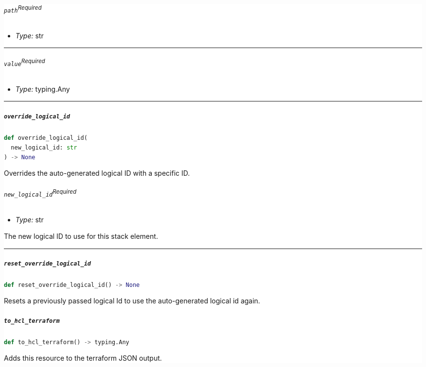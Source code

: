 ###### `path`<sup>Required</sup> <a name="path" id="@cdktf/provider-cloudflare.dataCloudflareListItem.DataCloudflareListItem.addOverride.parameter.path"></a>

- *Type:* str

---

###### `value`<sup>Required</sup> <a name="value" id="@cdktf/provider-cloudflare.dataCloudflareListItem.DataCloudflareListItem.addOverride.parameter.value"></a>

- *Type:* typing.Any

---

##### `override_logical_id` <a name="override_logical_id" id="@cdktf/provider-cloudflare.dataCloudflareListItem.DataCloudflareListItem.overrideLogicalId"></a>

```python
def override_logical_id(
  new_logical_id: str
) -> None
```

Overrides the auto-generated logical ID with a specific ID.

###### `new_logical_id`<sup>Required</sup> <a name="new_logical_id" id="@cdktf/provider-cloudflare.dataCloudflareListItem.DataCloudflareListItem.overrideLogicalId.parameter.newLogicalId"></a>

- *Type:* str

The new logical ID to use for this stack element.

---

##### `reset_override_logical_id` <a name="reset_override_logical_id" id="@cdktf/provider-cloudflare.dataCloudflareListItem.DataCloudflareListItem.resetOverrideLogicalId"></a>

```python
def reset_override_logical_id() -> None
```

Resets a previously passed logical Id to use the auto-generated logical id again.

##### `to_hcl_terraform` <a name="to_hcl_terraform" id="@cdktf/provider-cloudflare.dataCloudflareListItem.DataCloudflareListItem.toHclTerraform"></a>

```python
def to_hcl_terraform() -> typing.Any
```

Adds this resource to the terraform JSON output.
